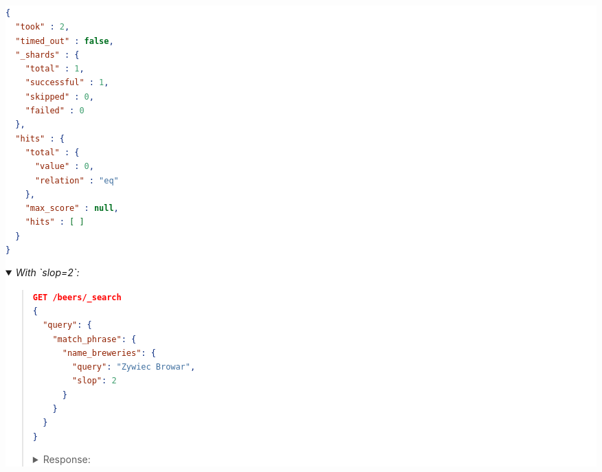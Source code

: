   ```json
  {
    "took" : 2,
    "timed_out" : false,
    "_shards" : {
      "total" : 1,
      "successful" : 1,
      "skipped" : 0,
      "failed" : 0
    },
    "hits" : {
      "total" : {
        "value" : 0,
        "relation" : "eq"
      },
      "max_score" : null,
      "hits" : [ ]
    }
  }
  ```

  </details>

  </blockquote></details>

  <details open><summary><i>With `slop=2`:</i></summary><blockquote>

  ```json
  GET /beers/_search
  {
    "query": {
      "match_phrase": {
        "name_breweries": {
          "query": "Zywiec Browar",
          "slop": 2
        }
      }
    }
  }
  ```

  <details><summary>Response:</summary>

  ```json
  {
    "took" : 2,
    "timed_out" : false,
    "_shards" : {
      "total" : 1,
      "successful" : 1,
      "skipped" : 0,
      "failed" : 0
    },
    "hits" : {
      "total" : {
        "value" : 2,
        "relation" : "eq"
      },
      "max_score" : 8.840872,
      "hits" : [
        {
          "_index" : "beers",
          "_type" : "_doc",
          "_id" : "244c6b68f6c6768c721296c8bc023615ab6587af",
          "_score" : 8.840872,
          "_source" : {
            "name" : "Porter",
  ```